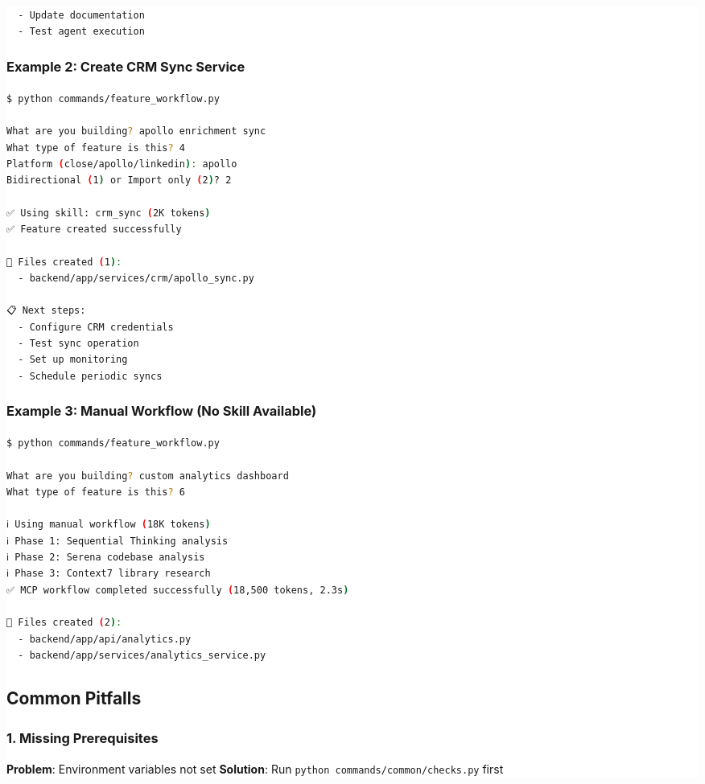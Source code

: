 ```bash
  - Update documentation
  - Test agent execution
```

### Example 2: Create CRM Sync Service

```bash
$ python commands/feature_workflow.py

What are you building? apollo enrichment sync
What type of feature is this? 4
Platform (close/apollo/linkedin): apollo
Bidirectional (1) or Import only (2)? 2

✅ Using skill: crm_sync (2K tokens)
✅ Feature created successfully

📁 Files created (1):
  - backend/app/services/crm/apollo_sync.py

📋 Next steps:
  - Configure CRM credentials
  - Test sync operation
  - Set up monitoring
  - Schedule periodic syncs
```

### Example 3: Manual Workflow (No Skill Available)

```bash
$ python commands/feature_workflow.py

What are you building? custom analytics dashboard
What type of feature is this? 6

ℹ️ Using manual workflow (18K tokens)
ℹ️ Phase 1: Sequential Thinking analysis
ℹ️ Phase 2: Serena codebase analysis
ℹ️ Phase 3: Context7 library research
✅ MCP workflow completed successfully (18,500 tokens, 2.3s)

📁 Files created (2):
  - backend/app/api/analytics.py
  - backend/app/services/analytics_service.py
```

## Common Pitfalls

### 1. Missing Prerequisites
**Problem**: Environment variables not set
**Solution**: Run `python commands/common/checks.py` first
